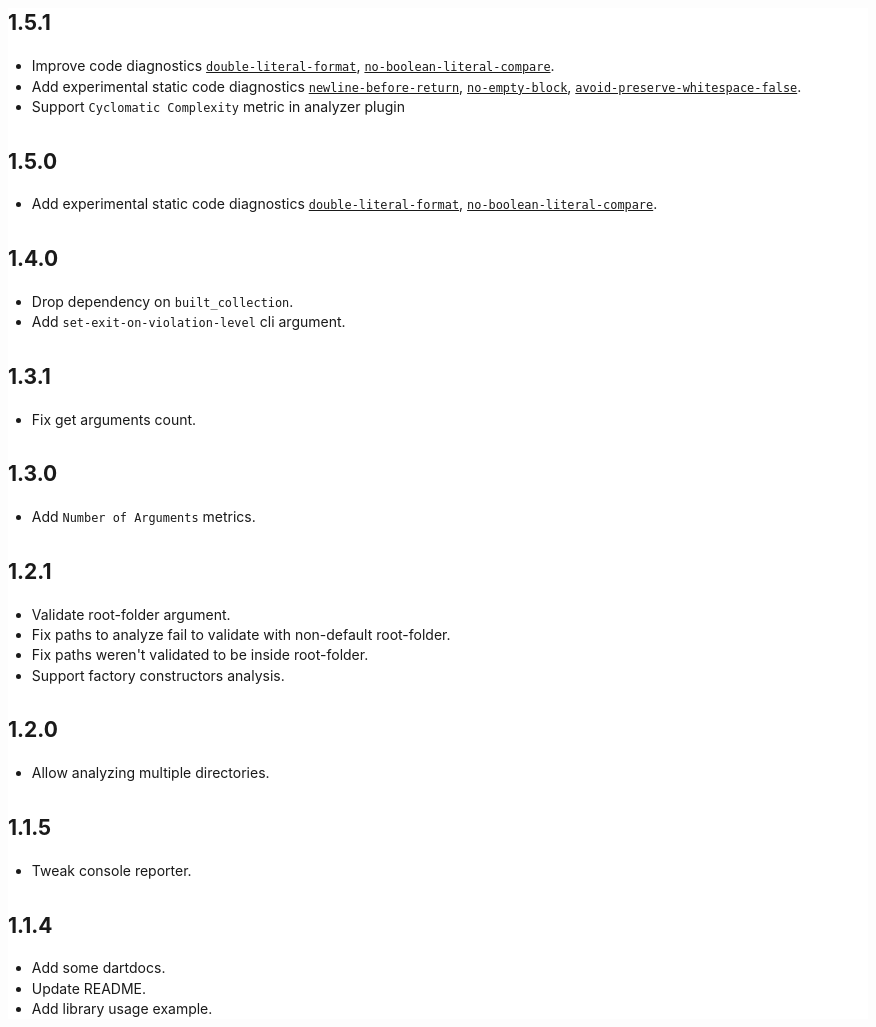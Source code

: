 ## 1.5.1

* Improve code diagnostics [`double-literal-format`](https://dcm.dev/docs/individuals/rules/common/double-literal-format), [`no-boolean-literal-compare`](https://dcm.dev/docs/individuals/rules/common/no-boolean-literal-compare).
* Add experimental static code diagnostics [`newline-before-return`](https://dcm.dev/docs/individuals/rules/common/newline-before-return), [`no-empty-block`](https://dcm.dev/docs/individuals/rules/common/no-empty-block), [`avoid-preserve-whitespace-false`](https://dcm.dev/docs/individuals/rules/angular/avoid-preserve-whitespace-false).
* Support `Cyclomatic Complexity` metric in analyzer plugin

## 1.5.0

* Add experimental static code diagnostics [`double-literal-format`](https://dcm.dev/docs/individuals/rules/common/double-literal-format), [`no-boolean-literal-compare`](https://dcm.dev/docs/individuals/rules/common/no-boolean-literal-compare).

## 1.4.0

* Drop dependency on `built_collection`.
* Add `set-exit-on-violation-level` cli argument.

## 1.3.1

* Fix get arguments count.

## 1.3.0

* Add `Number of Arguments` metrics.

## 1.2.1

* Validate root-folder argument.
* Fix paths to analyze fail to validate with non-default root-folder.
* Fix paths weren't validated to be inside root-folder.
* Support factory constructors analysis.

## 1.2.0

* Allow analyzing multiple directories.

## 1.1.5

* Tweak console reporter.

## 1.1.4

* Add some dartdocs.
* Update README.
* Add library usage example.
